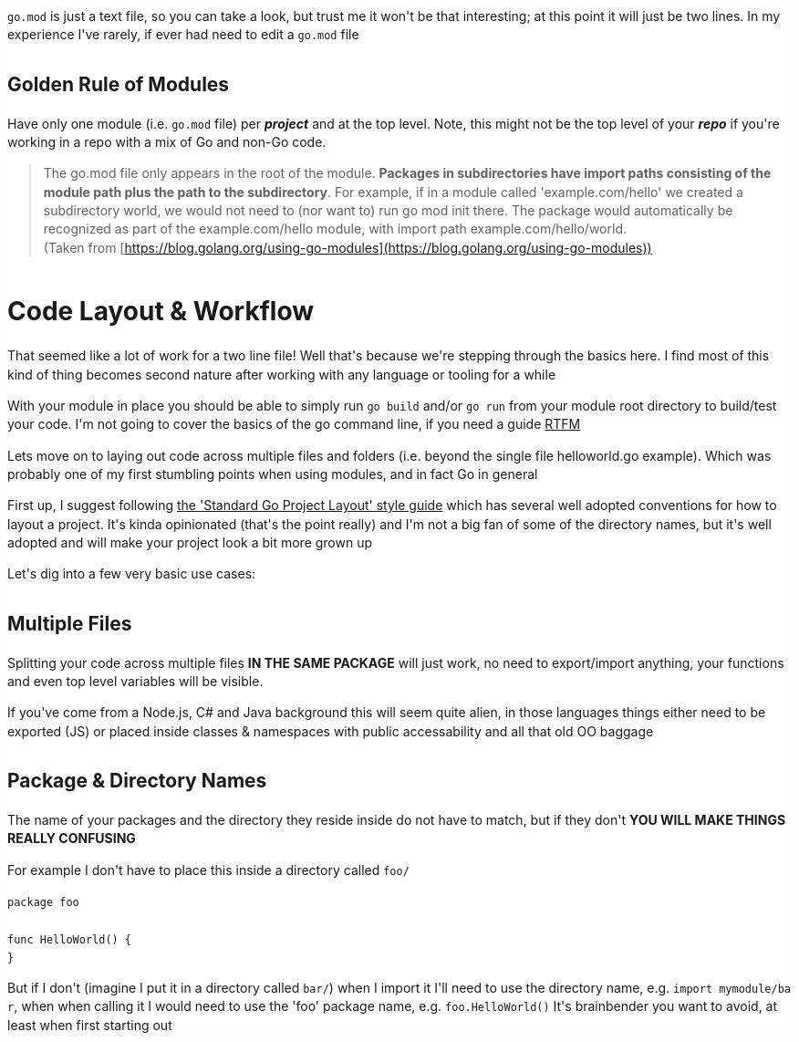 `go.mod` is just a text file, so you can take a look, but trust me it won't be that interesting; at this point it will just be two lines. In my experience I've rarely, if ever had need to edit a `go.mod` file


## Golden Rule of Modules
Have only one module (i.e. `go.mod` file) per ***project*** and at the top level. Note, this might not be the top level of your ***repo*** if you're working in a repo with a mix of Go and non-Go code.


> The go.mod file only appears in the root of the module. **Packages in subdirectories have import paths consisting of the module path plus the path to the subdirectory**. For example, if in a module called 'example.com/hello' we created a subdirectory world, we would not need to (nor want to) run go mod init there. The package would automatically be recognized as part of the example.com/hello module, with import path example.com/hello/world.  
> (Taken from [https://blog.golang.org/using-go-modules](https://blog.golang.org/using-go-modules))

# Code Layout & Workflow
That seemed like a lot of work for a two line file! Well that's because we're stepping through the basics here. I find most of this kind of thing becomes second nature after working with any language or tooling for a while

With your module in place you should be able to simply run `go build` and/or `go run` from your module root directory to build/test your code. I'm not going to cover the basics of the go command line, if you need a guide [RTFM](https://golang.org/cmd/go/)

Lets move on to laying out code across multiple files and folders (i.e. beyond the single file helloworld.go example). Which was probably one of my first stumbling points when using modules, and in fact Go in general

First up, I suggest following [the 'Standard Go Project Layout' style guide](https://github.com/golang-standards/project-layout) which has several well adopted conventions for how to layout a project. It's kinda opinionated (that's the point really) and I'm not a big fan of some of the directory names, but it's well adopted and will make your project look a bit more grown up

Let's dig into a few very basic use cases:

## Multiple Files
Splitting your code across multiple files **IN THE SAME PACKAGE** will just work, no need to export/import anything, your functions and even top level variables will be visible.

If you've come from a Node.js, C# and Java background this will seem quite alien, in those languages things either need to be exported (JS) or placed inside classes & namespaces with public accessability and all that old OO baggage

## Package & Directory Names
The name of your packages and the directory they reside inside do not have to match, but if they don't **YOU WILL MAKE THINGS REALLY CONFUSING**

For example I don't have to place this inside a directory called `foo/` 
```
package foo

func HelloWorld() {
}
```
But if I don't (imagine I put it in a directory called `bar/`) when I import it I'll need to use the directory name, e.g. `import mymodule/bar`, when when calling it I would need to use the 'foo' package name, e.g. `foo.HelloWorld()` It's brainbender you want to avoid, at least when first starting out
